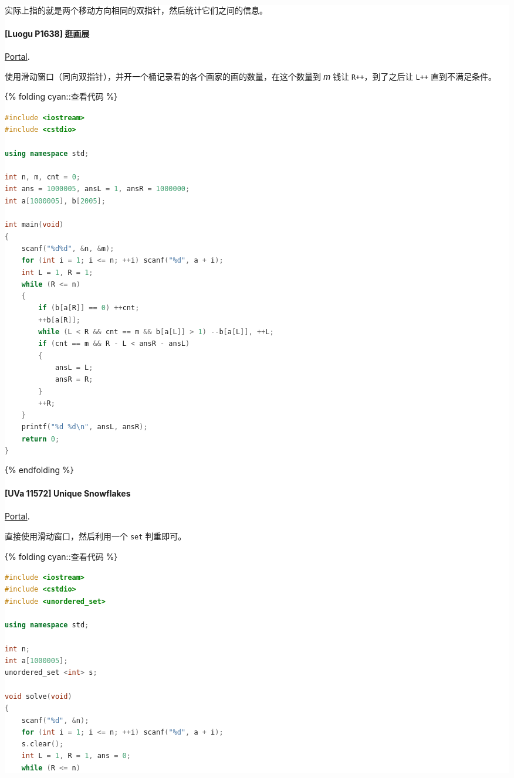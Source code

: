 实际上指的就是两个移动方向相同的双指针，然后统计它们之间的信息。

#### [Luogu P1638] 逛画展

[Portal](https://www.luogu.com.cn/problem/P1638).

使用滑动窗口（同向双指针），并开一个桶记录看的各个画家的画的数量，在这个数量到 $m$ 钱让 `R++`，到了之后让 `L++` 直到不满足条件。

{% folding cyan::查看代码 %}
```cpp
#include <iostream>
#include <cstdio>

using namespace std;

int n, m, cnt = 0;
int ans = 1000005, ansL = 1, ansR = 1000000;
int a[1000005], b[2005];

int main(void)
{
    scanf("%d%d", &n, &m);
    for (int i = 1; i <= n; ++i) scanf("%d", a + i);
    int L = 1, R = 1;
    while (R <= n)
    {
        if (b[a[R]] == 0) ++cnt;
        ++b[a[R]];
        while (L < R && cnt == m && b[a[L]] > 1) --b[a[L]], ++L;
        if (cnt == m && R - L < ansR - ansL)
        {
            ansL = L;
            ansR = R;
        }
        ++R;
    }
    printf("%d %d\n", ansL, ansR);
    return 0;
}
```
{% endfolding %}

#### [UVa 11572] Unique Snowflakes

[Portal](https://www.luogu.com.cn/problem/UVA11572).

直接使用滑动窗口，然后利用一个 `set` 判重即可。

{% folding cyan::查看代码 %}
```cpp
#include <iostream>
#include <cstdio>
#include <unordered_set>

using namespace std;

int n;
int a[1000005];
unordered_set <int> s;

void solve(void)
{
    scanf("%d", &n);
    for (int i = 1; i <= n; ++i) scanf("%d", a + i);
    s.clear();
    int L = 1, R = 1, ans = 0;
    while (R <= n)
```

[^1]: 但是钢铁洪流永不认输。